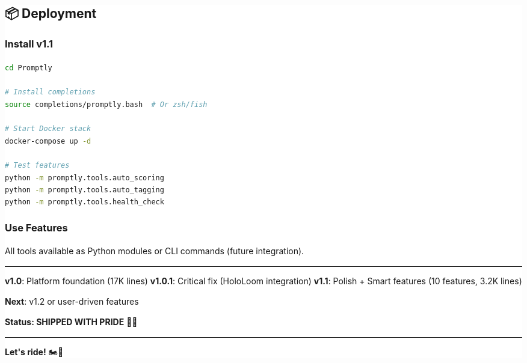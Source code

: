 
## 📦 Deployment

### Install v1.1
```bash
cd Promptly

# Install completions
source completions/promptly.bash  # Or zsh/fish

# Start Docker stack
docker-compose up -d

# Test features
python -m promptly.tools.auto_scoring
python -m promptly.tools.auto_tagging
python -m promptly.tools.health_check
```

### Use Features
All tools available as Python modules or CLI commands (future integration).

---

**v1.0**: Platform foundation (17K lines)
**v1.0.1**: Critical fix (HoloLoom integration)
**v1.1**: Polish + Smart features (10 features, 3.2K lines)

**Next**: v1.2 or user-driven features

**Status: SHIPPED WITH PRIDE** 🎯✨

---

**Let's ride!** 🏍️💨
